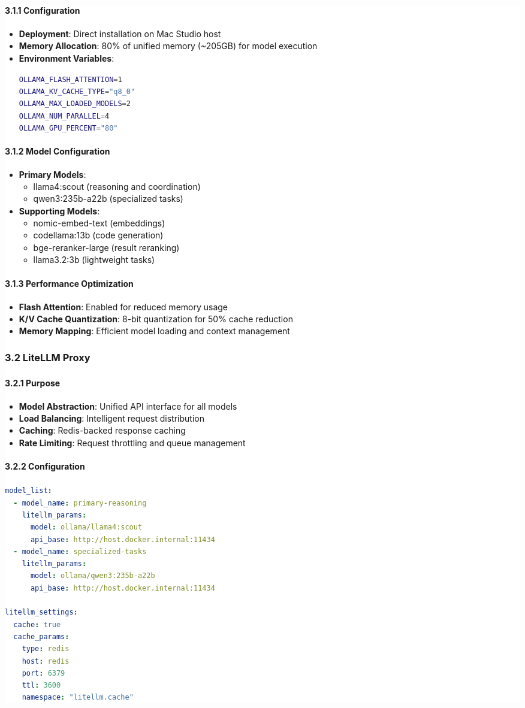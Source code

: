 #### 3.1.1 Configuration
- **Deployment**: Direct installation on Mac Studio host
- **Memory Allocation**: 80% of unified memory (~205GB) for model execution
- **Environment Variables**:
  ```bash
  OLLAMA_FLASH_ATTENTION=1
  OLLAMA_KV_CACHE_TYPE="q8_0"
  OLLAMA_MAX_LOADED_MODELS=2
  OLLAMA_NUM_PARALLEL=4
  OLLAMA_GPU_PERCENT="80"
  ```

#### 3.1.2 Model Configuration
- **Primary Models**: 
  - llama4:scout (reasoning and coordination)
  - qwen3:235b-a22b (specialized tasks)
- **Supporting Models**:
  - nomic-embed-text (embeddings)
  - codellama:13b (code generation)
  - bge-reranker-large (result reranking)
  - llama3.2:3b (lightweight tasks)

#### 3.1.3 Performance Optimization
- **Flash Attention**: Enabled for reduced memory usage
- **K/V Cache Quantization**: 8-bit quantization for 50% cache reduction
- **Memory Mapping**: Efficient model loading and context management

### 3.2 LiteLLM Proxy

#### 3.2.1 Purpose
- **Model Abstraction**: Unified API interface for all models
- **Load Balancing**: Intelligent request distribution
- **Caching**: Redis-backed response caching
- **Rate Limiting**: Request throttling and queue management

#### 3.2.2 Configuration
```yaml
model_list:
  - model_name: primary-reasoning
    litellm_params:
      model: ollama/llama4:scout
      api_base: http://host.docker.internal:11434
  - model_name: specialized-tasks
    litellm_params:
      model: ollama/qwen3:235b-a22b
      api_base: http://host.docker.internal:11434

litellm_settings:
  cache: true
  cache_params:
    type: redis
    host: redis
    port: 6379
    ttl: 3600
    namespace: "litellm.cache"
```
